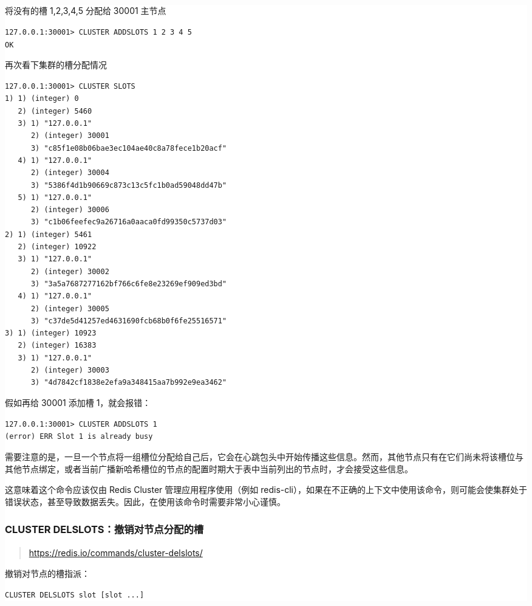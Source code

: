 将没有的槽 1,2,3,4,5 分配给 30001 主节点

```
127.0.0.1:30001> CLUSTER ADDSLOTS 1 2 3 4 5
OK
```

再次看下集群的槽分配情况

```
127.0.0.1:30001> CLUSTER SLOTS
1) 1) (integer) 0
   2) (integer) 5460
   3) 1) "127.0.0.1"
      2) (integer) 30001
      3) "c85f1e08b06bae3ec104ae40c8a78fece1b20acf"
   4) 1) "127.0.0.1"
      2) (integer) 30004
      3) "5386f4d1b90669c873c13c5fc1b0ad59048dd47b"
   5) 1) "127.0.0.1"
      2) (integer) 30006
      3) "c1b06feefec9a26716a0aaca0fd99350c5737d03"
2) 1) (integer) 5461
   2) (integer) 10922
   3) 1) "127.0.0.1"
      2) (integer) 30002
      3) "3a5a7687277162bf766c6fe8e23269ef909ed3bd"
   4) 1) "127.0.0.1"
      2) (integer) 30005
      3) "c37de5d41257ed4631690fcb68b0f6fe25516571"
3) 1) (integer) 10923
   2) (integer) 16383
   3) 1) "127.0.0.1"
      2) (integer) 30003
      3) "4d7842cf1838e2efa9a348415aa7b992e9ea3462"
```

假如再给 30001 添加槽 1，就会报错：

```
127.0.0.1:30001> CLUSTER ADDSLOTS 1
(error) ERR Slot 1 is already busy
```

需要注意的是，一旦一个节点将一组槽位分配给自己后，它会在心跳包头中开始传播这些信息。然而，其他节点只有在它们尚未将该槽位与其他节点绑定，或者当前广播新哈希槽位的节点的配置时期大于表中当前列出的节点时，才会接受这些信息。

这意味着这个命令应该仅由 Redis Cluster 管理应用程序使用（例如 redis-cli），如果在不正确的上下文中使用该命令，则可能会使集群处于错误状态，甚至导致数据丢失。因此，在使用该命令时需要非常小心谨慎。

### CLUSTER DELSLOTS：撤销对节点分配的槽

> https://redis.io/commands/cluster-delslots/

撤销对节点的槽指派：

```
CLUSTER DELSLOTS slot [slot ...]
```
